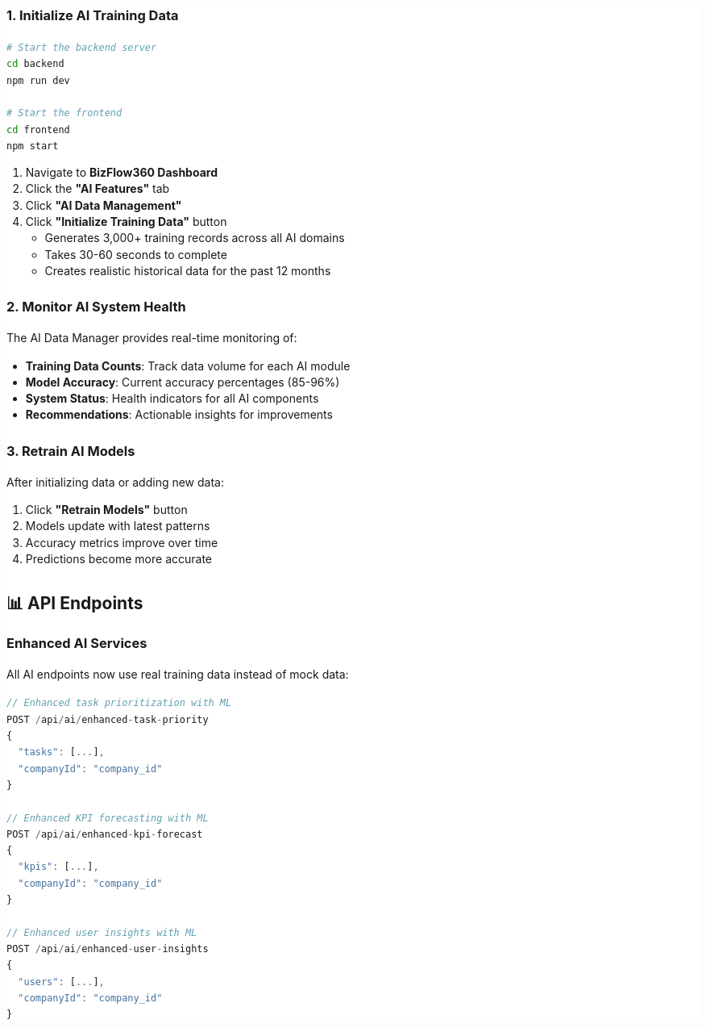 ### 1. Initialize AI Training Data

```bash
# Start the backend server
cd backend
npm run dev

# Start the frontend
cd frontend  
npm start
```

1. Navigate to **BizFlow360 Dashboard**
2. Click the **"AI Features"** tab
3. Click **"AI Data Management"** 
4. Click **"Initialize Training Data"** button
   - Generates 3,000+ training records across all AI domains
   - Takes 30-60 seconds to complete
   - Creates realistic historical data for the past 12 months

### 2. Monitor AI System Health

The AI Data Manager provides real-time monitoring of:

- **Training Data Counts**: Track data volume for each AI module
- **Model Accuracy**: Current accuracy percentages (85-96%)
- **System Status**: Health indicators for all AI components
- **Recommendations**: Actionable insights for improvements

### 3. Retrain AI Models

After initializing data or adding new data:

1. Click **"Retrain Models"** button
2. Models update with latest patterns
3. Accuracy metrics improve over time
4. Predictions become more accurate

## 📊 API Endpoints

### Enhanced AI Services

All AI endpoints now use real training data instead of mock data:

```javascript
// Enhanced task prioritization with ML
POST /api/ai/enhanced-task-priority
{
  "tasks": [...],
  "companyId": "company_id"
}

// Enhanced KPI forecasting with ML  
POST /api/ai/enhanced-kpi-forecast
{
  "kpis": [...],
  "companyId": "company_id"
}

// Enhanced user insights with ML
POST /api/ai/enhanced-user-insights
{
  "users": [...], 
  "companyId": "company_id"
}

```